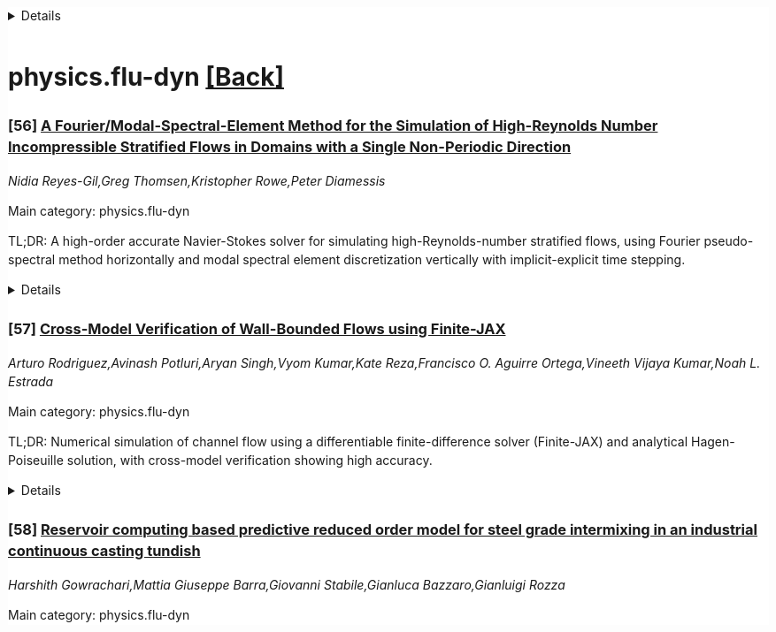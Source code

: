 
<details><summary>Details</summary></details>


<div id='physics.flu-dyn'></div>

# physics.flu-dyn [[Back]](#toc)

### [56] [A Fourier/Modal-Spectral-Element Method for the Simulation of High-Reynolds Number Incompressible Stratified Flows in Domains with a Single Non-Periodic Direction](https://arxiv.org/abs/2509.20833)
*Nidia Reyes-Gil,Greg Thomsen,Kristopher Rowe,Peter Diamessis*

Main category: physics.flu-dyn

TL;DR: A high-order accurate Navier-Stokes solver for simulating high-Reynolds-number stratified flows, using Fourier pseudo-spectral method horizontally and modal spectral element discretization vertically with implicit-explicit time stepping.


<details><summary>Details</summary></details>


### [57] [Cross-Model Verification of Wall-Bounded Flows using Finite-JAX](https://arxiv.org/abs/2509.25569)
*Arturo Rodriguez,Avinash Potluri,Aryan Singh,Vyom Kumar,Kate Reza,Francisco O. Aguirre Ortega,Vineeth Vijaya Kumar,Noah L. Estrada*

Main category: physics.flu-dyn

TL;DR: Numerical simulation of channel flow using a differentiable finite-difference solver (Finite-JAX) and analytical Hagen-Poiseuille solution, with cross-model verification showing high accuracy.


<details><summary>Details</summary></details>


### [58] [Reservoir computing based predictive reduced order model for steel grade intermixing in an industrial continuous casting tundish](https://arxiv.org/abs/2509.26293)
*Harshith Gowrachari,Mattia Giuseppe Barra,Giovanni Stabile,Gianluca Bazzaro,Gianluigi Rozza*

Main category: physics.flu-dyn

